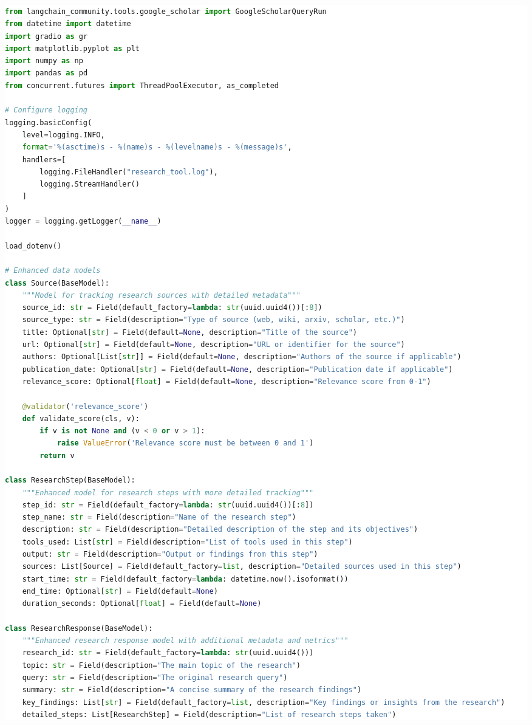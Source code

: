 ```python
from langchain_community.tools.google_scholar import GoogleScholarQueryRun
from datetime import datetime
import gradio as gr
import matplotlib.pyplot as plt
import numpy as np
import pandas as pd
from concurrent.futures import ThreadPoolExecutor, as_completed

# Configure logging
logging.basicConfig(
    level=logging.INFO,
    format='%(asctime)s - %(name)s - %(levelname)s - %(message)s',
    handlers=[
        logging.FileHandler("research_tool.log"),
        logging.StreamHandler()
    ]
)
logger = logging.getLogger(__name__)

load_dotenv()

# Enhanced data models
class Source(BaseModel):
    """Model for tracking research sources with detailed metadata"""
    source_id: str = Field(default_factory=lambda: str(uuid.uuid4())[:8])
    source_type: str = Field(description="Type of source (web, wiki, arxiv, scholar, etc.)")
    title: Optional[str] = Field(default=None, description="Title of the source")
    url: Optional[str] = Field(default=None, description="URL or identifier for the source")
    authors: Optional[List[str]] = Field(default=None, description="Authors of the source if applicable")
    publication_date: Optional[str] = Field(default=None, description="Publication date if applicable")
    relevance_score: Optional[float] = Field(default=None, description="Relevance score from 0-1")
    
    @validator('relevance_score')
    def validate_score(cls, v):
        if v is not None and (v < 0 or v > 1):
            raise ValueError('Relevance score must be between 0 and 1')
        return v

class ResearchStep(BaseModel):
    """Enhanced model for research steps with more detailed tracking"""
    step_id: str = Field(default_factory=lambda: str(uuid.uuid4())[:8])
    step_name: str = Field(description="Name of the research step")
    description: str = Field(description="Detailed description of the step and its objectives")
    tools_used: List[str] = Field(description="List of tools used in this step")
    output: str = Field(description="Output or findings from this step")
    sources: List[Source] = Field(default_factory=list, description="Detailed sources used in this step")
    start_time: str = Field(default_factory=lambda: datetime.now().isoformat())
    end_time: Optional[str] = Field(default=None)
    duration_seconds: Optional[float] = Field(default=None)

class ResearchResponse(BaseModel):
    """Enhanced research response model with additional metadata and metrics"""
    research_id: str = Field(default_factory=lambda: str(uuid.uuid4()))
    topic: str = Field(description="The main topic of the research")
    query: str = Field(description="The original research query")
    summary: str = Field(description="A concise summary of the research findings")
    key_findings: List[str] = Field(default_factory=list, description="Key findings or insights from the research")
    detailed_steps: List[ResearchStep] = Field(description="List of research steps taken")
```
